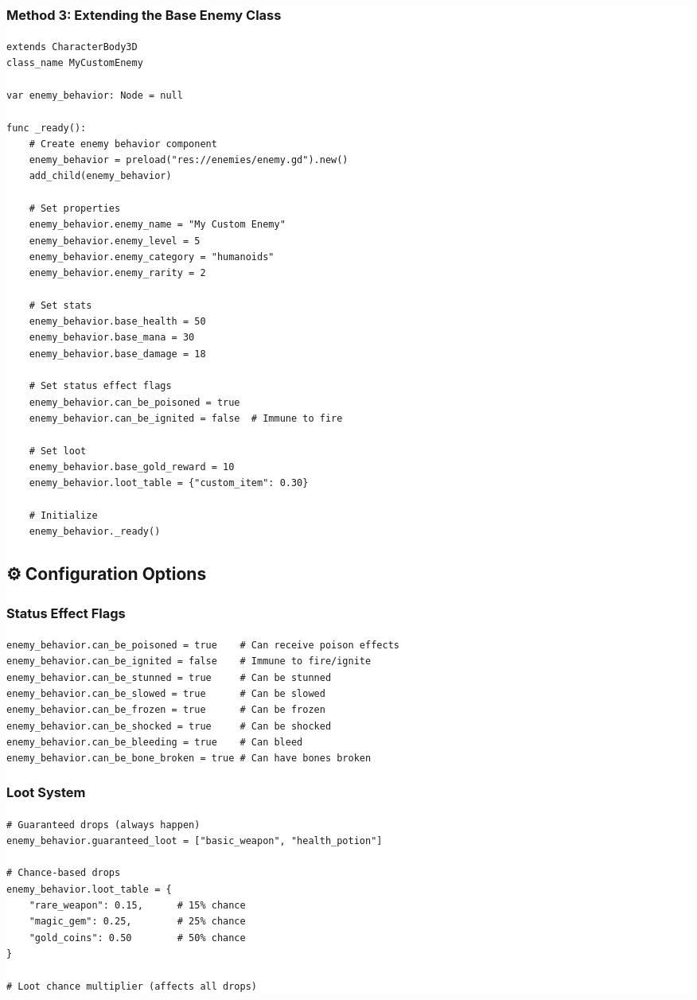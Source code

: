 ### **Method 3: Extending the Base Enemy Class**

```gdscript
extends CharacterBody3D
class_name MyCustomEnemy

var enemy_behavior: Node = null

func _ready():
    # Create enemy behavior component
    enemy_behavior = preload("res://enemies/enemy.gd").new()
    add_child(enemy_behavior)
    
    # Set properties
    enemy_behavior.enemy_name = "My Custom Enemy"
    enemy_behavior.enemy_level = 5
    enemy_behavior.enemy_category = "humanoids"
    enemy_behavior.enemy_rarity = 2
    
    # Set stats
    enemy_behavior.base_health = 50
    enemy_behavior.base_mana = 30
    enemy_behavior.base_damage = 18
    
    # Set status effect flags
    enemy_behavior.can_be_poisoned = true
    enemy_behavior.can_be_ignited = false  # Immune to fire
    
    # Set loot
    enemy_behavior.base_gold_reward = 10
    enemy_behavior.loot_table = {"custom_item": 0.30}
    
    # Initialize
    enemy_behavior._ready()
```

## ⚙️ **Configuration Options**

### **Status Effect Flags**
```gdscript
enemy_behavior.can_be_poisoned = true    # Can receive poison effects
enemy_behavior.can_be_ignited = false    # Immune to fire/ignite
enemy_behavior.can_be_stunned = true     # Can be stunned
enemy_behavior.can_be_slowed = true      # Can be slowed
enemy_behavior.can_be_frozen = true      # Can be frozen
enemy_behavior.can_be_shocked = true     # Can be shocked
enemy_behavior.can_be_bleeding = true    # Can bleed
enemy_behavior.can_be_bone_broken = true # Can have bones broken
```

### **Loot System**
```gdscript
# Guaranteed drops (always happen)
enemy_behavior.guaranteed_loot = ["basic_weapon", "health_potion"]

# Chance-based drops
enemy_behavior.loot_table = {
    "rare_weapon": 0.15,      # 15% chance
    "magic_gem": 0.25,        # 25% chance
    "gold_coins": 0.50        # 50% chance
}

# Loot chance multiplier (affects all drops)
```